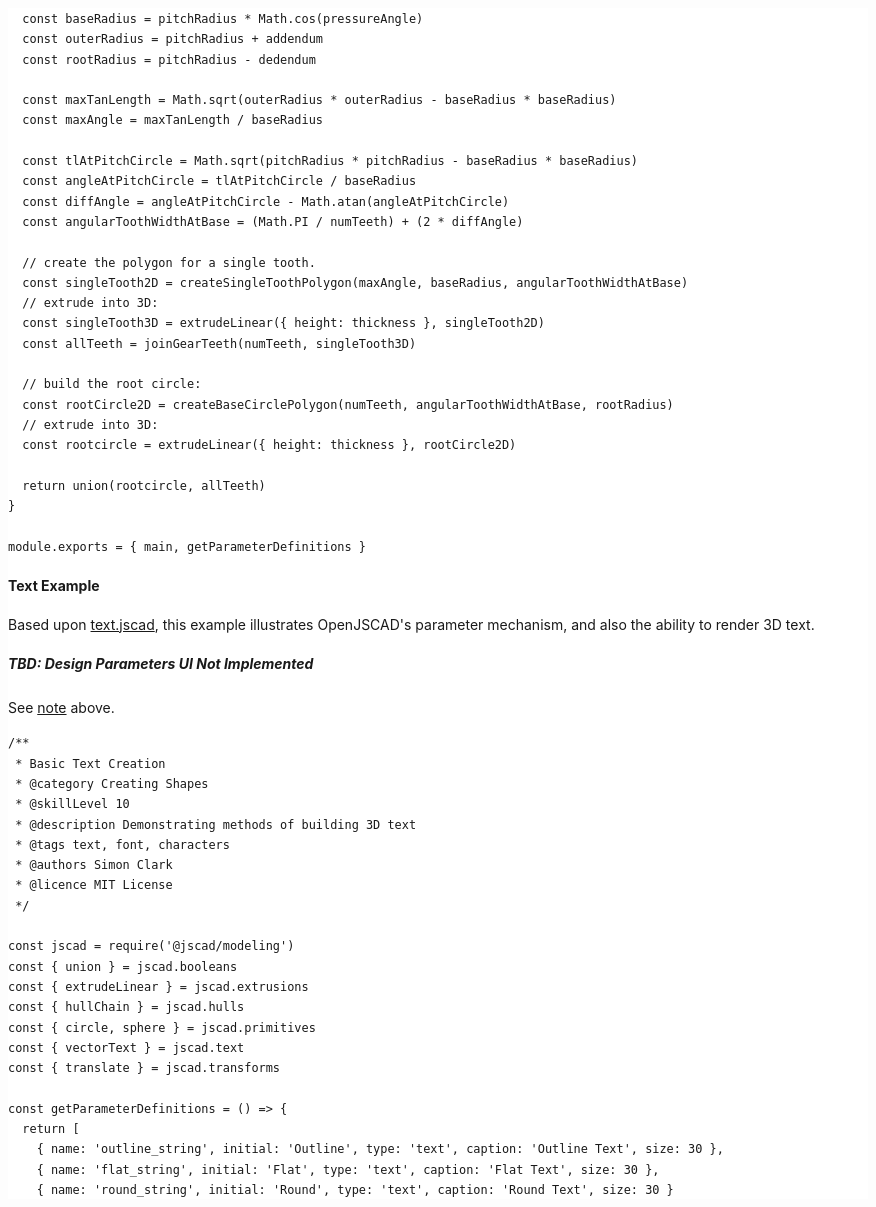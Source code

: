 ```openjscad/playable/autoplay
  const baseRadius = pitchRadius * Math.cos(pressureAngle)
  const outerRadius = pitchRadius + addendum
  const rootRadius = pitchRadius - dedendum

  const maxTanLength = Math.sqrt(outerRadius * outerRadius - baseRadius * baseRadius)
  const maxAngle = maxTanLength / baseRadius

  const tlAtPitchCircle = Math.sqrt(pitchRadius * pitchRadius - baseRadius * baseRadius)
  const angleAtPitchCircle = tlAtPitchCircle / baseRadius
  const diffAngle = angleAtPitchCircle - Math.atan(angleAtPitchCircle)
  const angularToothWidthAtBase = (Math.PI / numTeeth) + (2 * diffAngle)

  // create the polygon for a single tooth.
  const singleTooth2D = createSingleToothPolygon(maxAngle, baseRadius, angularToothWidthAtBase)
  // extrude into 3D:
  const singleTooth3D = extrudeLinear({ height: thickness }, singleTooth2D)
  const allTeeth = joinGearTeeth(numTeeth, singleTooth3D)

  // build the root circle:
  const rootCircle2D = createBaseCirclePolygon(numTeeth, angularToothWidthAtBase, rootRadius)
  // extrude into 3D:
  const rootcircle = extrudeLinear({ height: thickness }, rootCircle2D)

  return union(rootcircle, allTeeth)
}

module.exports = { main, getParameterDefinitions }
```


#### Text Example

Based upon [text.jscad](https://github.com/jscad/OpenJSCAD.org/blob/master/packages/examples/text.jscad), this example illustrates OpenJSCAD's parameter mechanism, and also the ability to render 3D text.

##### TBD: Design Parameters UI Not Implemented

See [note](##tbd-design-parameters-ui) above.


```openjscad/playable/autoplay
/**
 * Basic Text Creation
 * @category Creating Shapes
 * @skillLevel 10
 * @description Demonstrating methods of building 3D text
 * @tags text, font, characters
 * @authors Simon Clark
 * @licence MIT License
 */

const jscad = require('@jscad/modeling')
const { union } = jscad.booleans
const { extrudeLinear } = jscad.extrusions
const { hullChain } = jscad.hulls
const { circle, sphere } = jscad.primitives
const { vectorText } = jscad.text
const { translate } = jscad.transforms

const getParameterDefinitions = () => {
  return [
    { name: 'outline_string', initial: 'Outline', type: 'text', caption: 'Outline Text', size: 30 },
    { name: 'flat_string', initial: 'Flat', type: 'text', caption: 'Flat Text', size: 30 },
    { name: 'round_string', initial: 'Round', type: 'text', caption: 'Round Text', size: 30 }
```